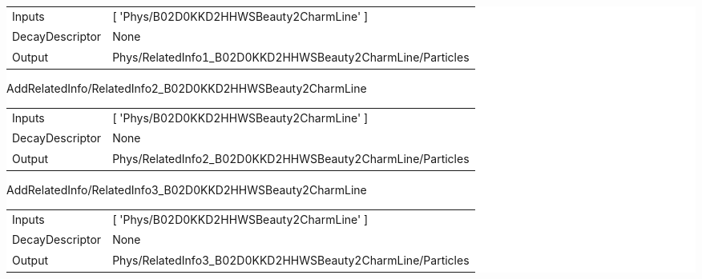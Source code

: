 |                 |                                                           |
|-----------------|-----------------------------------------------------------|
| Inputs          | [ 'Phys/B02D0KKD2HHWSBeauty2CharmLine' ]                |
| DecayDescriptor | None                                                      |
| Output          | Phys/RelatedInfo1_B02D0KKD2HHWSBeauty2CharmLine/Particles |

AddRelatedInfo/RelatedInfo2_B02D0KKD2HHWSBeauty2CharmLine

|                 |                                                           |
|-----------------|-----------------------------------------------------------|
| Inputs          | [ 'Phys/B02D0KKD2HHWSBeauty2CharmLine' ]                |
| DecayDescriptor | None                                                      |
| Output          | Phys/RelatedInfo2_B02D0KKD2HHWSBeauty2CharmLine/Particles |

AddRelatedInfo/RelatedInfo3_B02D0KKD2HHWSBeauty2CharmLine

|                 |                                                           |
|-----------------|-----------------------------------------------------------|
| Inputs          | [ 'Phys/B02D0KKD2HHWSBeauty2CharmLine' ]                |
| DecayDescriptor | None                                                      |
| Output          | Phys/RelatedInfo3_B02D0KKD2HHWSBeauty2CharmLine/Particles |
